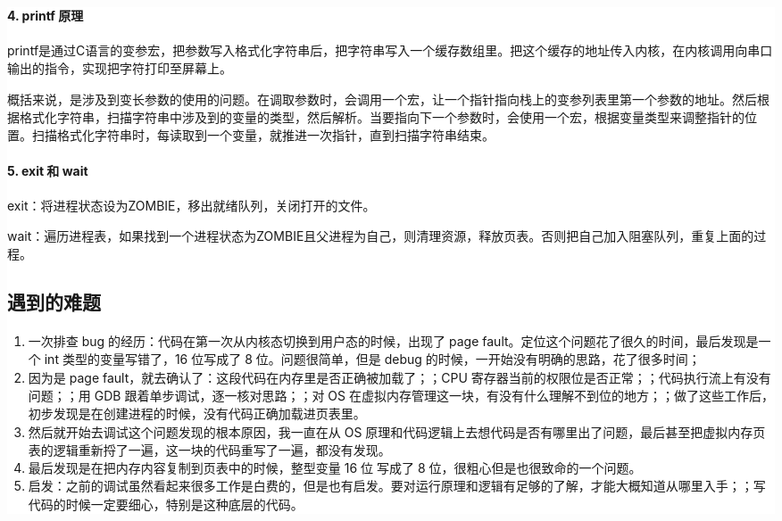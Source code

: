 

#### 4. printf 原理

printf是通过C语言的变参宏，把参数写入格式化字符串后，把字符串写入一个缓存数组里。把这个缓存的地址传入内核，在内核调用向串口输出的指令，实现把字符打印至屏幕上。

概括来说，是涉及到变长参数的使用的问题。在调取参数时，会调用一个宏，让一个指针指向栈上的变参列表里第一个参数的地址。然后根据格式化字符串，扫描字符串中涉及到的变量的类型，然后解析。当要指向下一个参数时，会使用一个宏，根据变量类型来调整指针的位置。扫描格式化字符串时，每读取到一个变量，就推进一次指针，直到扫描字符串结束。



#### 5. exit 和 wait

exit：将进程状态设为ZOMBIE，移出就绪队列，关闭打开的文件。

wait：遍历进程表，如果找到一个进程状态为ZOMBIE且父进程为自己，则清理资源，释放页表。否则把自己加入阻塞队列，重复上面的过程。



## 遇到的难题
1. 一次排查 bug 的经历：代码在第一次从内核态切换到用户态的时候，出现了 page fault。定位这个问题花了很久的时间，最后发现是一个 int 类型的变量写错了，16 位写成了 8 位。问题很简单，但是 debug 的时候，一开始没有明确的思路，花了很多时间；
2. 因为是 page fault，就去确认了：这段代码在内存里是否正确被加载了；；CPU 寄存器当前的权限位是否正常；；代码执行流上有没有问题；；用 GDB 跟着单步调试，逐一核对思路；；对 OS 在虚拟内存管理这一块，有没有什么理解不到位的地方；；做了这些工作后，初步发现是在创建进程的时候，没有代码正确加载进页表里。
3. 然后就开始去调试这个问题发现的根本原因，我一直在从 OS 原理和代码逻辑上去想代码是否有哪里出了问题，最后甚至把虚拟内存页表的逻辑重新捋了一遍，这一块的代码重写了一遍，都没有发现。
4. 最后发现是在把内存内容复制到页表中的时候，整型变量 16 位 写成了 8 位，很粗心但是也很致命的一个问题。
5. 启发：之前的调试虽然看起来很多工作是白费的，但是也有启发。要对运行原理和逻辑有足够的了解，才能大概知道从哪里入手；；写代码的时候一定要细心，特别是这种底层的代码。
